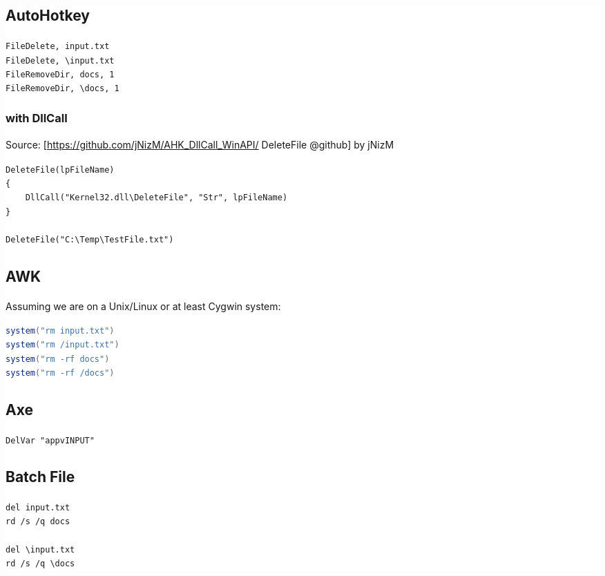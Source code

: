 

## AutoHotkey


```AutoHotkey
FileDelete, input.txt
FileDelete, \input.txt
FileRemoveDir, docs, 1
FileRemoveDir, \docs, 1
```


### with DllCall

Source: [https://github.com/jNizM/AHK_DllCall_WinAPI/ DeleteFile @github] by jNizM

```AutoHotkey
DeleteFile(lpFileName)
{
    DllCall("Kernel32.dll\DeleteFile", "Str", lpFileName)
}

DeleteFile("C:\Temp\TestFile.txt")
```



## AWK

Assuming we are on a Unix/Linux or at least Cygwin system:

```awk
system("rm input.txt")
system("rm /input.txt")
system("rm -rf docs")
system("rm -rf /docs")
```



## Axe


```axe
DelVar "appvINPUT"
```



## Batch File


```dos
del input.txt
rd /s /q docs

del \input.txt
rd /s /q \docs
```
